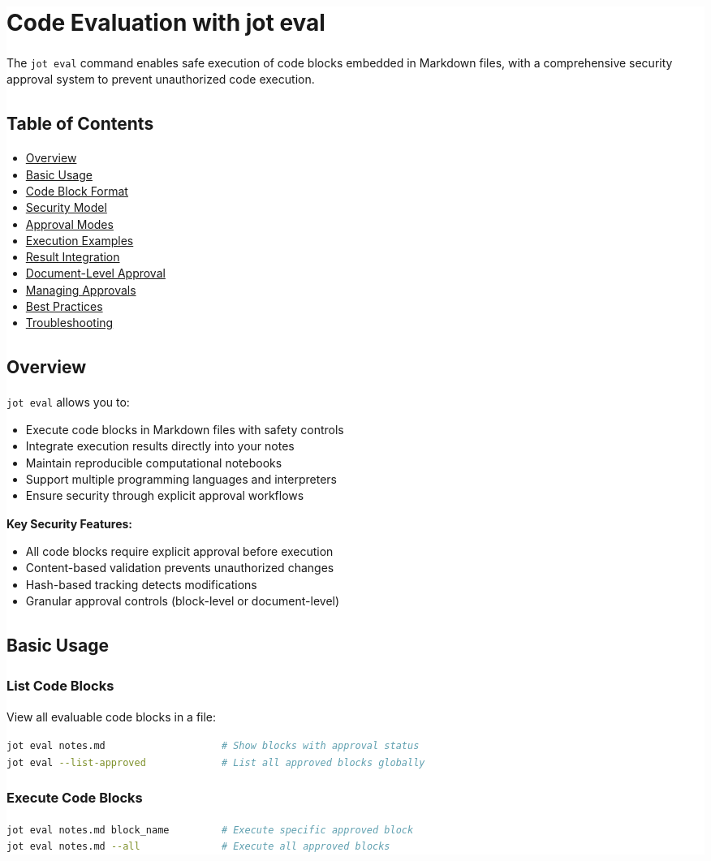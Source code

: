 # Code Evaluation with jot eval

The `jot eval` command enables safe execution of code blocks embedded in Markdown files, with a comprehensive security approval system to prevent unauthorized code execution.

## Table of Contents

- [Overview](#overview)
- [Basic Usage](#basic-usage)
- [Code Block Format](#code-block-format)
- [Security Model](#security-model)
- [Approval Modes](#approval-modes)
- [Execution Examples](#execution-examples)
- [Result Integration](#result-integration)
- [Document-Level Approval](#document-level-approval)
- [Managing Approvals](#managing-approvals)
- [Best Practices](#best-practices)
- [Troubleshooting](#troubleshooting)

## Overview

`jot eval` allows you to:

- Execute code blocks in Markdown files with safety controls
- Integrate execution results directly into your notes
- Maintain reproducible computational notebooks
- Support multiple programming languages and interpreters
- Ensure security through explicit approval workflows

**Key Security Features:**

- All code blocks require explicit approval before execution
- Content-based validation prevents unauthorized changes
- Hash-based tracking detects modifications
- Granular approval controls (block-level or document-level)

## Basic Usage

### List Code Blocks

View all evaluable code blocks in a file:

```bash
jot eval notes.md                    # Show blocks with approval status
jot eval --list-approved             # List all approved blocks globally
```

### Execute Code Blocks

```bash
jot eval notes.md block_name         # Execute specific approved block
jot eval notes.md --all              # Execute all approved blocks
```
